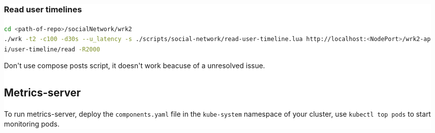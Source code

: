 ### Read user timelines

```bash
cd <path-of-repo>/socialNetwork/wrk2
./wrk -t2 -c100 -d30s --u_latency -s ./scripts/social-network/read-user-timeline.lua http://localhost:<NodePort>/wrk2-api/user-timeline/read -R2000
```

Don't use compose posts script, it doesn't work beacuse of a unresolved issue.

## Metrics-server

To run metrics-server, deploy the `components.yaml` file in the `kube-system` namespace of your cluster, use `kubectl top pods` to start monitoring pods.
